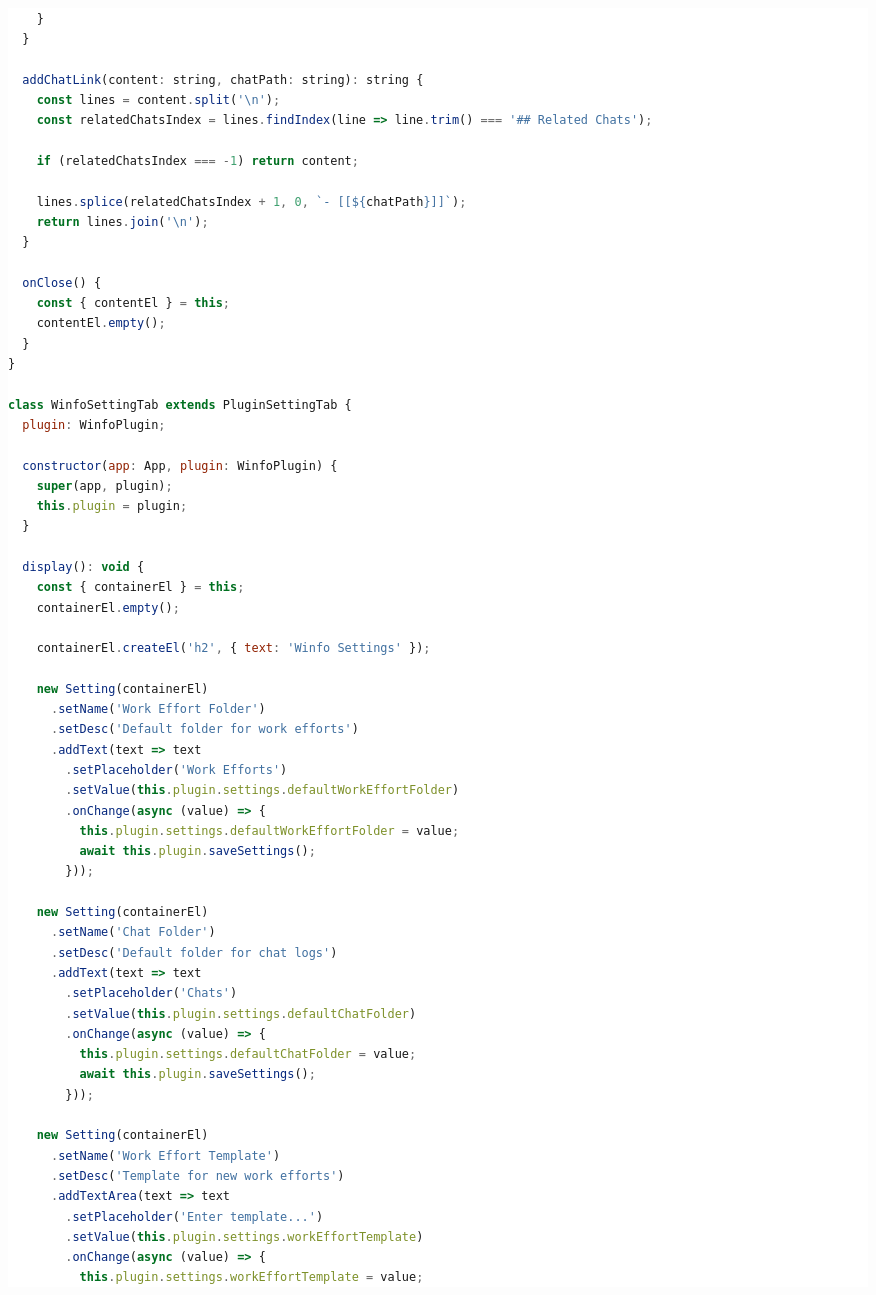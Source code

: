 ```javascript
    }
  }

  addChatLink(content: string, chatPath: string): string {
    const lines = content.split('\n');
    const relatedChatsIndex = lines.findIndex(line => line.trim() === '## Related Chats');
    
    if (relatedChatsIndex === -1) return content;

    lines.splice(relatedChatsIndex + 1, 0, `- [[${chatPath}]]`);
    return lines.join('\n');
  }

  onClose() {
    const { contentEl } = this;
    contentEl.empty();
  }
}

class WinfoSettingTab extends PluginSettingTab {
  plugin: WinfoPlugin;

  constructor(app: App, plugin: WinfoPlugin) {
    super(app, plugin);
    this.plugin = plugin;
  }

  display(): void {
    const { containerEl } = this;
    containerEl.empty();

    containerEl.createEl('h2', { text: 'Winfo Settings' });

    new Setting(containerEl)
      .setName('Work Effort Folder')
      .setDesc('Default folder for work efforts')
      .addText(text => text
        .setPlaceholder('Work Efforts')
        .setValue(this.plugin.settings.defaultWorkEffortFolder)
        .onChange(async (value) => {
          this.plugin.settings.defaultWorkEffortFolder = value;
          await this.plugin.saveSettings();
        }));

    new Setting(containerEl)
      .setName('Chat Folder')
      .setDesc('Default folder for chat logs')
      .addText(text => text
        .setPlaceholder('Chats')
        .setValue(this.plugin.settings.defaultChatFolder)
        .onChange(async (value) => {
          this.plugin.settings.defaultChatFolder = value;
          await this.plugin.saveSettings();
        }));

    new Setting(containerEl)
      .setName('Work Effort Template')
      .setDesc('Template for new work efforts')
      .addTextArea(text => text
        .setPlaceholder('Enter template...')
        .setValue(this.plugin.settings.workEffortTemplate)
        .onChange(async (value) => {
          this.plugin.settings.workEffortTemplate = value;
```